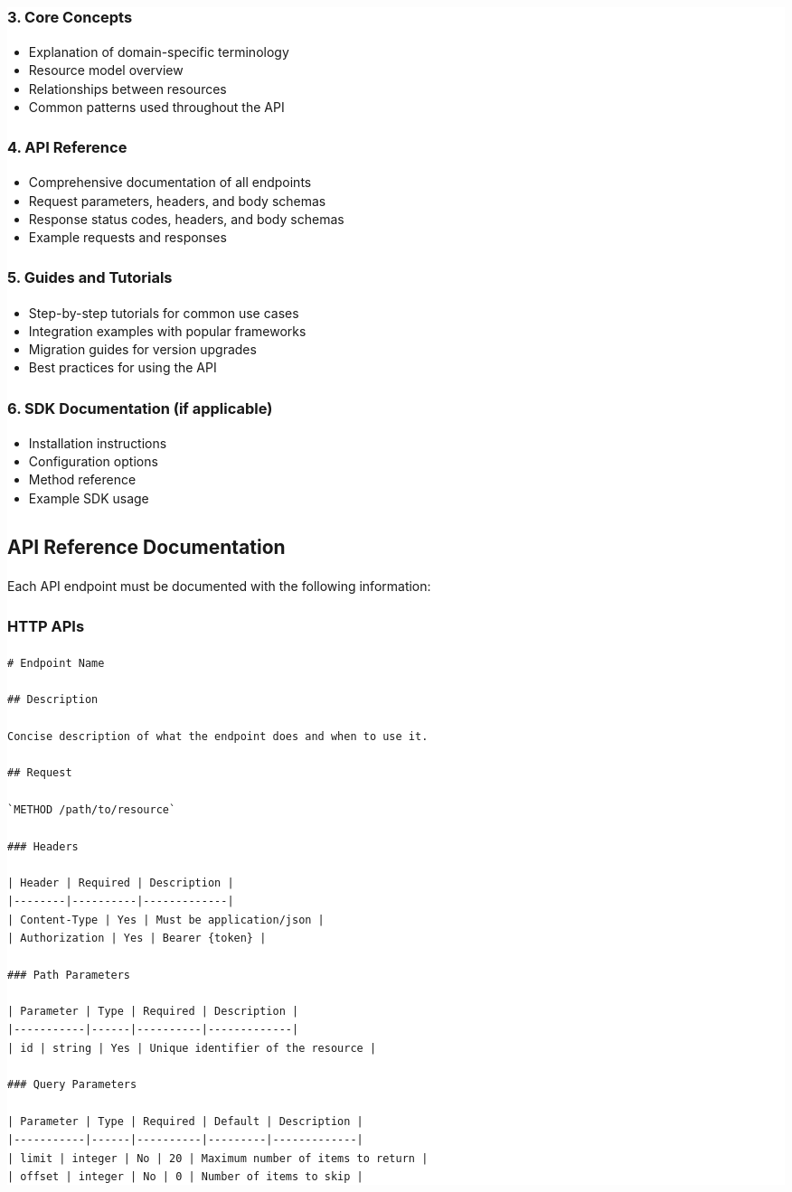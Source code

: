 ### 3. Core Concepts

- Explanation of domain-specific terminology
- Resource model overview
- Relationships between resources
- Common patterns used throughout the API

### 4. API Reference

- Comprehensive documentation of all endpoints
- Request parameters, headers, and body schemas
- Response status codes, headers, and body schemas
- Example requests and responses

### 5. Guides and Tutorials

- Step-by-step tutorials for common use cases
- Integration examples with popular frameworks
- Migration guides for version upgrades
- Best practices for using the API

### 6. SDK Documentation (if applicable)

- Installation instructions
- Configuration options
- Method reference
- Example SDK usage

## API Reference Documentation

Each API endpoint must be documented with the following information:

### HTTP APIs

```
# Endpoint Name

## Description

Concise description of what the endpoint does and when to use it.

## Request

`METHOD /path/to/resource`

### Headers

| Header | Required | Description |
|--------|----------|-------------|
| Content-Type | Yes | Must be application/json |
| Authorization | Yes | Bearer {token} |

### Path Parameters

| Parameter | Type | Required | Description |
|-----------|------|----------|-------------|
| id | string | Yes | Unique identifier of the resource |

### Query Parameters

| Parameter | Type | Required | Default | Description |
|-----------|------|----------|---------|-------------|
| limit | integer | No | 20 | Maximum number of items to return |
| offset | integer | No | 0 | Number of items to skip |
```